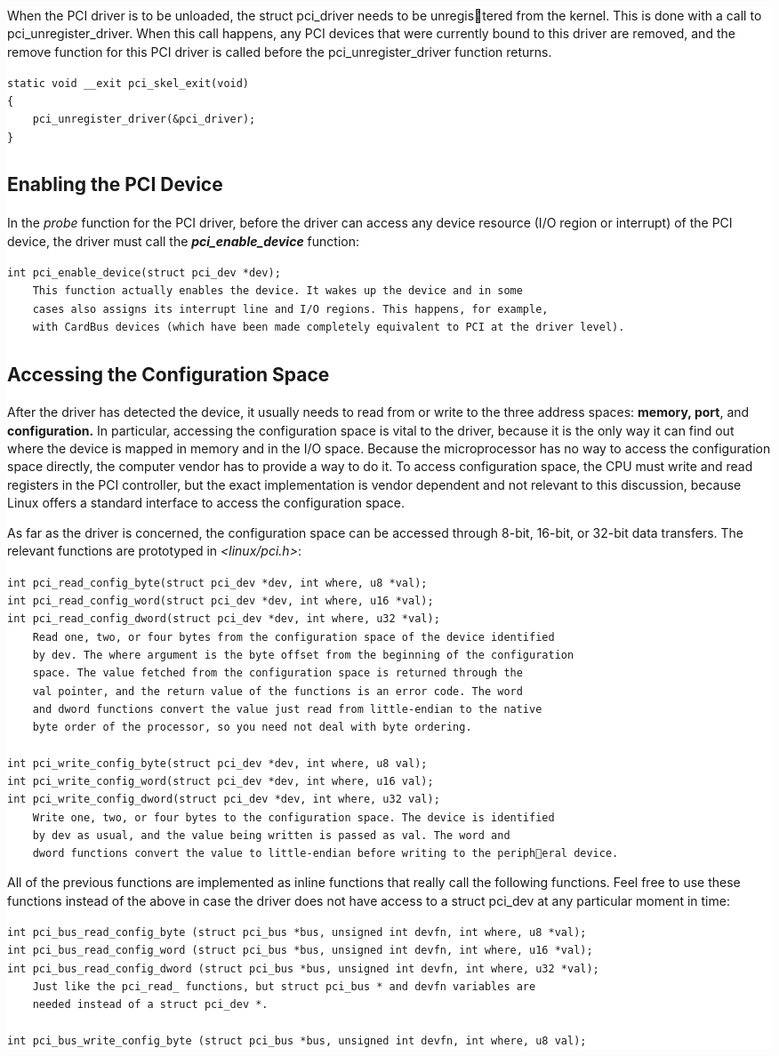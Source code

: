 When the PCI driver is to be unloaded, the struct pci_driver needs to be unregistered from the kernel. This is done with a call to pci_unregister_driver. When this call
happens, any PCI devices that were currently bound to this driver are removed, and
the remove function for this PCI driver is called before the pci_unregister_driver function returns.
```
static void __exit pci_skel_exit(void)
{
    pci_unregister_driver(&pci_driver);
}
```
## Enabling the PCI Device

In the _probe_ function for the PCI driver, before the driver can access any device resource (I/O region or interrupt) of the PCI device, the driver must call the _**pci_enable_device**_ function:
```
int pci_enable_device(struct pci_dev *dev);
    This function actually enables the device. It wakes up the device and in some
    cases also assigns its interrupt line and I/O regions. This happens, for example,
    with CardBus devices (which have been made completely equivalent to PCI at the driver level).
```

## Accessing the Configuration Space

After the driver has detected the device, it usually needs to read from or write to the
three address spaces: **memory, port**, and **configuration.** In particular, accessing the
configuration space is vital to the driver, because it is the only way it can find out
where the device is mapped in memory and in the I/O space. Because the microprocessor has no way to access the configuration space directly,
the computer vendor has to provide a way to do it. To access configuration space,
the CPU must write and read registers in the PCI controller, but the exact implementation is vendor dependent and not relevant to this discussion, because Linux offers a standard interface to access the configuration space.

As far as the driver is concerned, the configuration space can be accessed through 8-bit, 16-bit, or 32-bit data transfers. The relevant functions are prototyped in _<linux/pci.h>_:
```
int pci_read_config_byte(struct pci_dev *dev, int where, u8 *val);
int pci_read_config_word(struct pci_dev *dev, int where, u16 *val);
int pci_read_config_dword(struct pci_dev *dev, int where, u32 *val);
    Read one, two, or four bytes from the configuration space of the device identified
    by dev. The where argument is the byte offset from the beginning of the configuration 
    space. The value fetched from the configuration space is returned through the
    val pointer, and the return value of the functions is an error code. The word
    and dword functions convert the value just read from little-endian to the native
    byte order of the processor, so you need not deal with byte ordering.
    
int pci_write_config_byte(struct pci_dev *dev, int where, u8 val);
int pci_write_config_word(struct pci_dev *dev, int where, u16 val);
int pci_write_config_dword(struct pci_dev *dev, int where, u32 val);
    Write one, two, or four bytes to the configuration space. The device is identified
    by dev as usual, and the value being written is passed as val. The word and
    dword functions convert the value to little-endian before writing to the peripheral device.
```
All of the previous functions are implemented as inline functions that really call the
following functions. Feel free to use these functions instead of the above in case the
driver does not have access to a struct pci_dev at any particular moment in time:
```
int pci_bus_read_config_byte (struct pci_bus *bus, unsigned int devfn, int where, u8 *val);
int pci_bus_read_config_word (struct pci_bus *bus, unsigned int devfn, int where, u16 *val);
int pci_bus_read_config_dword (struct pci_bus *bus, unsigned int devfn, int where, u32 *val);
    Just like the pci_read_ functions, but struct pci_bus * and devfn variables are
    needed instead of a struct pci_dev *.

int pci_bus_write_config_byte (struct pci_bus *bus, unsigned int devfn, int where, u8 val);
```